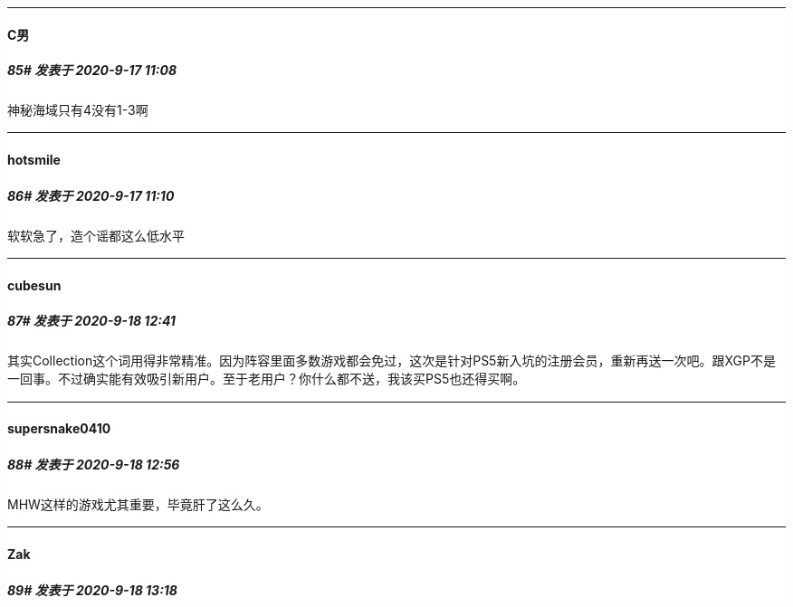 
*****

####  C男  
##### 85#       发表于 2020-9-17 11:08




神秘海域只有4没有1-3啊







*****

####  hotsmile  
##### 86#       发表于 2020-9-17 11:10




软软急了，造个谣都这么低水平







*****

####  cubesun  
##### 87#       发表于 2020-9-18 12:41




其实Collection这个词用得非常精准。因为阵容里面多数游戏都会免过，这次是针对PS5新入坑的注册会员，重新再送一次吧。跟XGP不是一回事。不过确实能有效吸引新用户。至于老用户？你什么都不送，我该买PS5也还得买啊。







*****

####  supersnake0410  
##### 88#       发表于 2020-9-18 12:56




MHW这样的游戏尤其重要，毕竟肝了这么久。







*****

####  Zak  
##### 89#       发表于 2020-9-18 13:18
